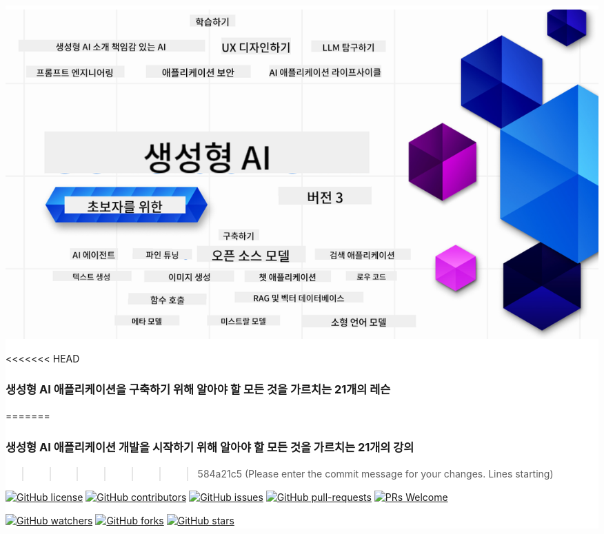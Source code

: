 
![Generative AI For Beginners](../../translated_images/repo-thumbnailv4-fixed.11f1ce6a85d01461c33c11943bb61f2b6d6dcce3a3b25cd27e627031f41f8e00.ko.png)

<<<<<<< HEAD
### 생성형 AI 애플리케이션을 구축하기 위해 알아야 할 모든 것을 가르치는 21개의 레슨
=======
### 생성형 AI 애플리케이션 개발을 시작하기 위해 알아야 할 모든 것을 가르치는 21개의 강의
>>>>>>> 584a21c5 (Please enter the commit message for your changes. Lines starting)

[![GitHub license](https://img.shields.io/github/license/microsoft/Generative-AI-For-Beginners.svg)](https://github.com/microsoft/Generative-AI-For-Beginners/blob/master/LICENSE?WT.mc_id=academic-105485-koreyst)
[![GitHub contributors](https://img.shields.io/github/contributors/microsoft/Generative-AI-For-Beginners.svg)](https://GitHub.com/microsoft/Generative-AI-For-Beginners/graphs/contributors/?WT.mc_id=academic-105485-koreyst)
[![GitHub issues](https://img.shields.io/github/issues/microsoft/Generative-AI-For-Beginners.svg)](https://GitHub.com/microsoft/Generative-AI-For-Beginners/issues/?WT.mc_id=academic-105485-koreyst)
[![GitHub pull-requests](https://img.shields.io/github/issues-pr/microsoft/Generative-AI-For-Beginners.svg)](https://GitHub.com/microsoft/Generative-AI-For-Beginners/pulls/?WT.mc_id=academic-105485-koreyst)
[![PRs Welcome](https://img.shields.io/badge/PRs-welcome-brightgreen.svg?style=flat-square)](http://makeapullrequest.com?WT.mc_id=academic-105485-koreyst)

[![GitHub watchers](https://img.shields.io/github/watchers/microsoft/Generative-AI-For-Beginners.svg?style=social&label=Watch)](https://GitHub.com/microsoft/Generative-AI-For-Beginners/watchers/?WT.mc_id=academic-105485-koreyst)
[![GitHub forks](https://img.shields.io/github/forks/microsoft/Generative-AI-For-Beginners.svg?style=social&label=Fork)](https://GitHub.com/microsoft/Generative-AI-For-Beginners/network/?WT.mc_id=academic-105485-koreyst)
[![GitHub stars](https://img.shields.io/github/stars/microsoft/Generative-AI-For-Beginners.svg?style=social&label=Star)](https://GitHub.com/microsoft/Generative-AI-For-Beginners/stargazers/?WT.mc_id=academic-105485-koreyst)
